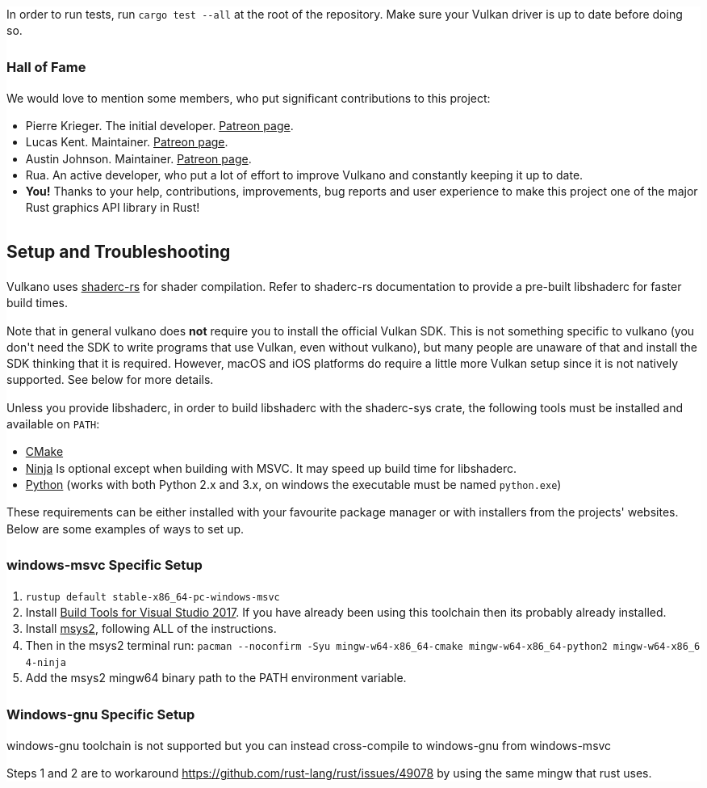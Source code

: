 In order to run tests, run `cargo test --all` at the root of the repository. Make sure your Vulkan
driver is up to date before doing so.

### Hall of Fame

We would love to mention some members, who put significant contributions to this project:
- Pierre Krieger. The initial developer. [Patreon page](https://www.patreon.com/tomaka).
- Lucas Kent. Maintainer. [Patreon page](https://www.patreon.com/rukai).
- Austin Johnson. Maintainer. [Patreon page](https://www.patreon.com/austinj235).
- Rua. An active developer, who put a lot of effort to improve Vulkano and constantly keeping it up to date.
- **You!** Thanks to your help, contributions, improvements, bug reports and user experience
  to make this project one of the major Rust graphics API library in Rust!

## Setup and Troubleshooting

Vulkano uses [shaderc-rs](https://github.com/google/shaderc-rs) for shader compilation.  Refer to shaderc-rs documentation to provide a pre-built libshaderc for faster build times.

Note that in general vulkano does **not** require you to install the official Vulkan SDK. This is
not something specific to vulkano (you don't need the SDK to write programs that use Vulkan, even
without vulkano), but many people are unaware of that and install the SDK thinking that it is
required. However, macOS and iOS platforms do require a little more Vulkan setup since it is not
natively supported. See below for more details.

Unless you provide libshaderc, in order to build libshaderc with the shaderc-sys crate, the following tools must be installed and available on `PATH`:
- [CMake](https://cmake.org/)
- [Ninja](https://ninja-build.org/) Is optional except when building with MSVC.  It may speed up build time for libshaderc.
- [Python](https://www.python.org/) (works with both Python 2.x and 3.x, on windows the executable must be named `python.exe`)

These requirements can be either installed with your favourite package manager or with installers
from the projects' websites. Below are some examples of ways to set up.

### windows-msvc Specific Setup

1. `rustup default stable-x86_64-pc-windows-msvc`
2. Install [Build Tools for Visual Studio 2017](https://visualstudio.microsoft.com/downloads/#build-tools-for-visual-studio-2017). If you have already been using this toolchain then its probably already installed.
3.  Install [msys2](https://www.msys2.org/), following ALL of the instructions.
4.  Then in the msys2 terminal run: `pacman --noconfirm -Syu mingw-w64-x86_64-cmake mingw-w64-x86_64-python2 mingw-w64-x86_64-ninja`
5.  Add the msys2 mingw64 binary path to the PATH environment variable.

### Windows-gnu Specific Setup

windows-gnu toolchain is not supported but you can instead cross-compile to windows-gnu from windows-msvc

Steps 1 and 2 are to workaround https://github.com/rust-lang/rust/issues/49078 by using the same mingw that rust uses.
